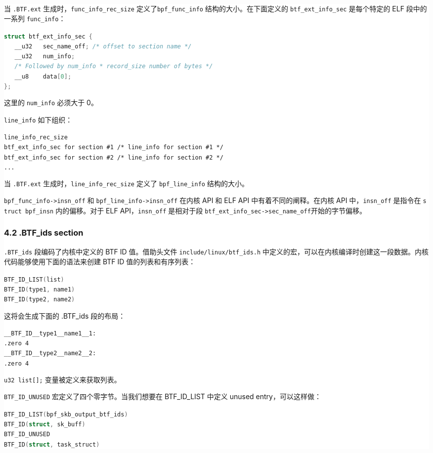 当 `.BTF.ext` 生成时，`func_info_rec_size` 定义了`bpf_func_info` 结构的大小。在下面定义的 `btf_ext_info_sec` 是每个特定的 ELF 段中的一系列 `func_info`：

```c
struct btf_ext_info_sec {
   __u32   sec_name_off; /* offset to section name */
   __u32   num_info;
   /* Followed by num_info * record_size number of bytes */
   __u8    data[0];
};
```

这里的 `num_info` 必须大于 0。

`line_info` 如下组织：

```
line_info_rec_size
btf_ext_info_sec for section #1 /* line_info for section #1 */
btf_ext_info_sec for section #2 /* line_info for section #2 */
...
```

当 `.BTF.ext` 生成时，`line_info_rec_size` 定义了 `bpf_line_info` 结构的大小。

`bpf_func_info->insn_off` 和 `bpf_line_info->insn_off` 在内核 API 和 ELF API 中有着不同的阐释。在内核 API 中，`insn_off` 是指令在 `struct bpf_insn` 内的偏移。对于 ELF API，`insn_off` 是相对于段 `btf_ext_info_sec->sec_name_off`开始的字节偏移。

### 4.2 .BTF_ids section

`.BTF_ids` 段编码了内核中定义的 BTF ID 值。借助头文件 `include/linux/btf_ids.h` 中定义的宏，可以在内核编译时创建这一段数据。内核代码能够使用下面的语法来创建 BTF ID 值的列表和有序列表：

```c
BTF_ID_LIST(list)
BTF_ID(type1, name1)
BTF_ID(type2, name2)
```

这将会生成下面的  .BTF_ids 段的布局：

```assembly
__BTF_ID__type1__name1__1:
.zero 4
__BTF_ID__type2__name2__2:
.zero 4
```

`u32 list[];` 变量被定义来获取列表。

`BTF_ID_UNUSED` 宏定义了四个零字节。当我们想要在 BTF_ID_LIST 中定义 unused entry，可以这样做：

```c
BTF_ID_LIST(bpf_skb_output_btf_ids)
BTF_ID(struct, sk_buff)
BTF_ID_UNUSED
BTF_ID(struct, task_struct)
```
